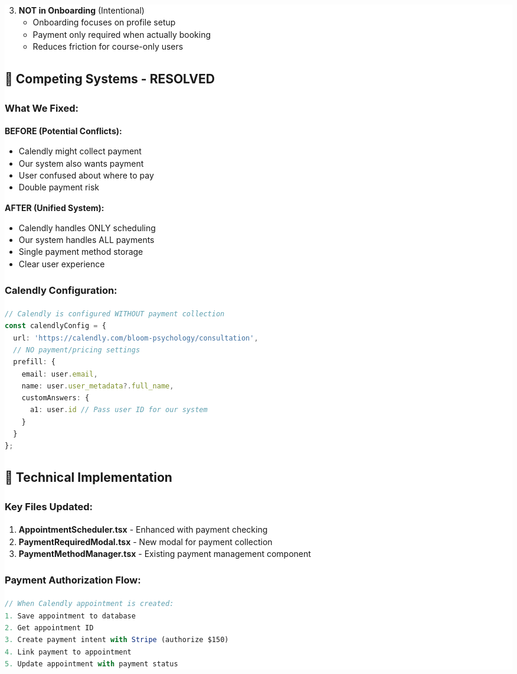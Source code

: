 3. **NOT in Onboarding** (Intentional)
   - Onboarding focuses on profile setup
   - Payment only required when actually booking
   - Reduces friction for course-only users

## 🚫 **Competing Systems - RESOLVED**

### **What We Fixed:**

**BEFORE (Potential Conflicts):**
- Calendly might collect payment
- Our system also wants payment
- User confused about where to pay
- Double payment risk

**AFTER (Unified System):**
- Calendly handles ONLY scheduling
- Our system handles ALL payments
- Single payment method storage
- Clear user experience

### **Calendly Configuration:**
```typescript
// Calendly is configured WITHOUT payment collection
const calendlyConfig = {
  url: 'https://calendly.com/bloom-psychology/consultation',
  // NO payment/pricing settings
  prefill: {
    email: user.email,
    name: user.user_metadata?.full_name,
    customAnswers: {
      a1: user.id // Pass user ID for our system
    }
  }
};
```

## 🔧 **Technical Implementation**

### **Key Files Updated:**

1. **AppointmentScheduler.tsx** - Enhanced with payment checking
2. **PaymentRequiredModal.tsx** - New modal for payment collection
3. **PaymentMethodManager.tsx** - Existing payment management component

### **Payment Authorization Flow:**
```typescript
// When Calendly appointment is created:
1. Save appointment to database
2. Get appointment ID
3. Create payment intent with Stripe (authorize $150)
4. Link payment to appointment
5. Update appointment with payment status
```
